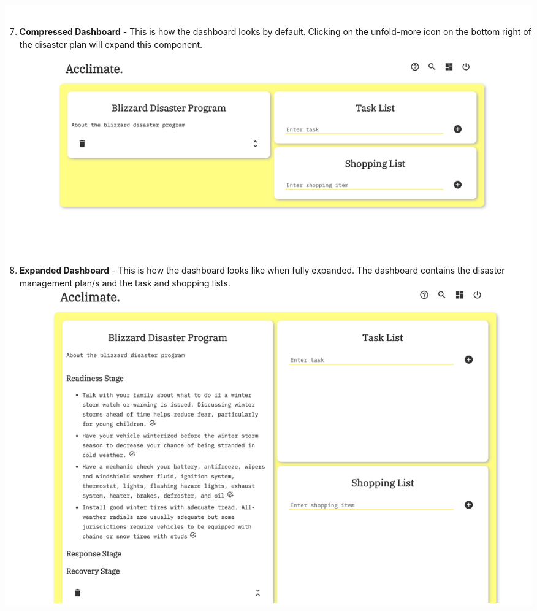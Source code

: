 <p>&nbsp;</p>

7. **Compressed Dashboard** - This is how the dashboard looks by default. Clicking on the unfold-more icon on the bottom right of the disaster plan will expand this component.
![Compressed Dashboard](/images/screenshots/compressed-dashboard.png)

<p>&nbsp;</p>

8. **Expanded Dashboard** - This is how the dashboard looks like when fully expanded. The dashboard contains the disaster management plan/s and the task and shopping lists.
![Expanded Dashboard](/images/screenshots/expanded-dashboard.png)
